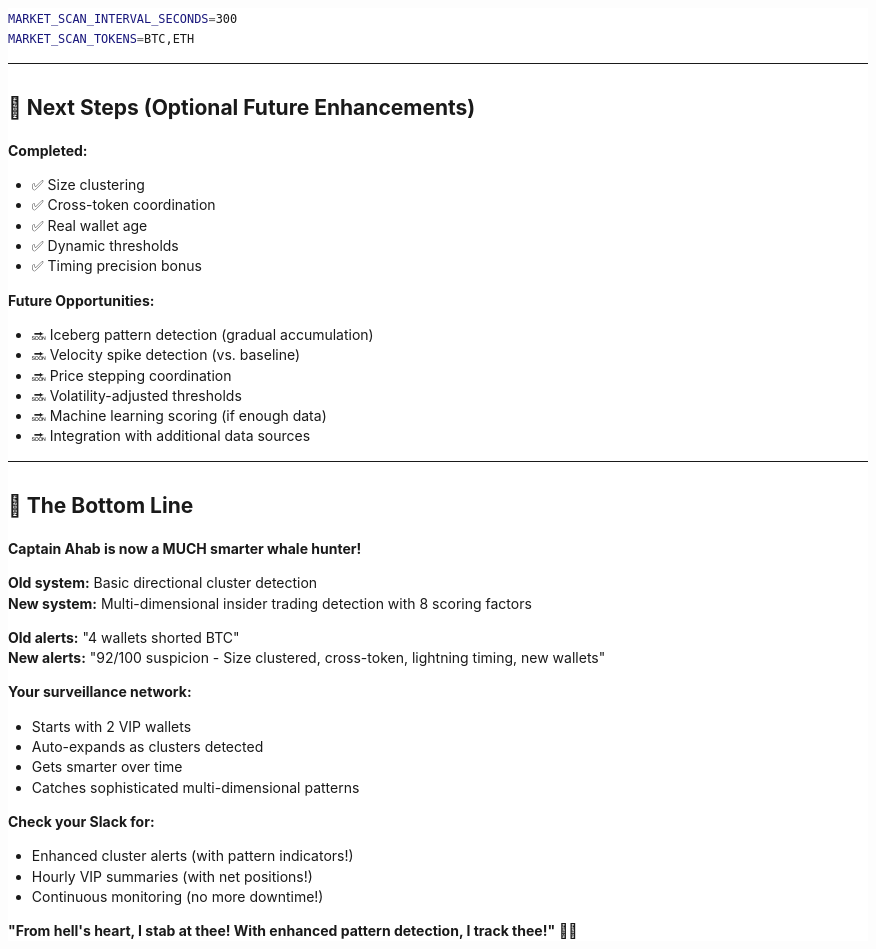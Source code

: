 ```bash
MARKET_SCAN_INTERVAL_SECONDS=300
MARKET_SCAN_TOKENS=BTC,ETH
```

---

## 🎯 Next Steps (Optional Future Enhancements)

**Completed:**
- ✅ Size clustering
- ✅ Cross-token coordination
- ✅ Real wallet age
- ✅ Dynamic thresholds
- ✅ Timing precision bonus

**Future Opportunities:**
- 🔜 Iceberg pattern detection (gradual accumulation)
- 🔜 Velocity spike detection (vs. baseline)
- 🔜 Price stepping coordination
- 🔜 Volatility-adjusted thresholds
- 🔜 Machine learning scoring (if enough data)
- 🔜 Integration with additional data sources

---

## 🐋 The Bottom Line

**Captain Ahab is now a MUCH smarter whale hunter!**

**Old system:** Basic directional cluster detection  
**New system:** Multi-dimensional insider trading detection with 8 scoring factors

**Old alerts:** "4 wallets shorted BTC"  
**New alerts:** "92/100 suspicion - Size clustered, cross-token, lightning timing, new wallets"

**Your surveillance network:**
- Starts with 2 VIP wallets
- Auto-expands as clusters detected
- Gets smarter over time
- Catches sophisticated multi-dimensional patterns

**Check your Slack for:**
- Enhanced cluster alerts (with pattern indicators!)
- Hourly VIP summaries (with net positions!)
- Continuous monitoring (no more downtime!)

**"From hell's heart, I stab at thee! With enhanced pattern detection, I track thee!"** 🐋⚓

